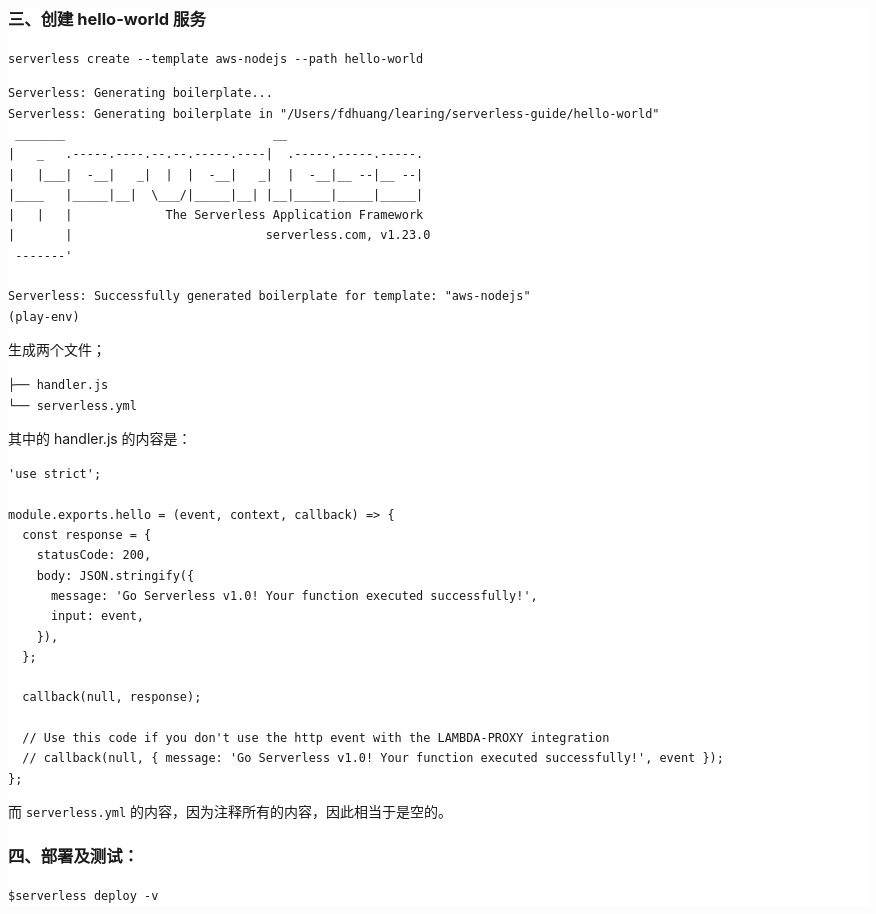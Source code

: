 ### 三、创建 hello-world 服务

```
serverless create --template aws-nodejs --path hello-world
```

```
Serverless: Generating boilerplate...
Serverless: Generating boilerplate in "/Users/fdhuang/learing/serverless-guide/hello-world"
 _______                             __
|   _   .-----.----.--.--.-----.----|  .-----.-----.-----.
|   |___|  -__|   _|  |  |  -__|   _|  |  -__|__ --|__ --|
|____   |_____|__|  \___/|_____|__| |__|_____|_____|_____|
|   |   |             The Serverless Application Framework
|       |                           serverless.com, v1.23.0
 -------'

Serverless: Successfully generated boilerplate for template: "aws-nodejs"
(play-env)
```

生成两个文件；

```
├── handler.js
└── serverless.yml
```

其中的 handler.js 的内容是：

```
'use strict';

module.exports.hello = (event, context, callback) => {
  const response = {
    statusCode: 200,
    body: JSON.stringify({
      message: 'Go Serverless v1.0! Your function executed successfully!',
      input: event,
    }),
  };

  callback(null, response);

  // Use this code if you don't use the http event with the LAMBDA-PROXY integration
  // callback(null, { message: 'Go Serverless v1.0! Your function executed successfully!', event });
};
```

而 ``serverless.yml`` 的内容，因为注释所有的内容，因此相当于是空的。

### 四、部署及测试：

```
$serverless deploy -v
```

